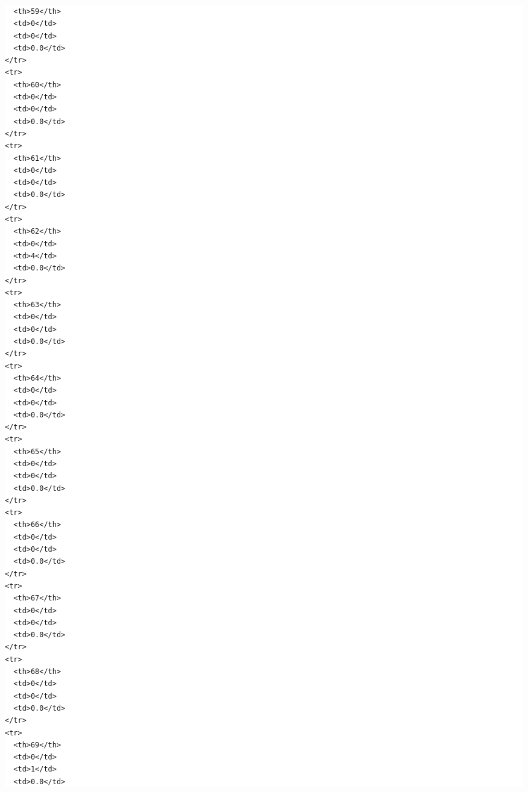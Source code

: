       <th>59</th>
      <td>0</td>
      <td>0</td>
      <td>0.0</td>
    </tr>
    <tr>
      <th>60</th>
      <td>0</td>
      <td>0</td>
      <td>0.0</td>
    </tr>
    <tr>
      <th>61</th>
      <td>0</td>
      <td>0</td>
      <td>0.0</td>
    </tr>
    <tr>
      <th>62</th>
      <td>0</td>
      <td>4</td>
      <td>0.0</td>
    </tr>
    <tr>
      <th>63</th>
      <td>0</td>
      <td>0</td>
      <td>0.0</td>
    </tr>
    <tr>
      <th>64</th>
      <td>0</td>
      <td>0</td>
      <td>0.0</td>
    </tr>
    <tr>
      <th>65</th>
      <td>0</td>
      <td>0</td>
      <td>0.0</td>
    </tr>
    <tr>
      <th>66</th>
      <td>0</td>
      <td>0</td>
      <td>0.0</td>
    </tr>
    <tr>
      <th>67</th>
      <td>0</td>
      <td>0</td>
      <td>0.0</td>
    </tr>
    <tr>
      <th>68</th>
      <td>0</td>
      <td>0</td>
      <td>0.0</td>
    </tr>
    <tr>
      <th>69</th>
      <td>0</td>
      <td>1</td>
      <td>0.0</td>